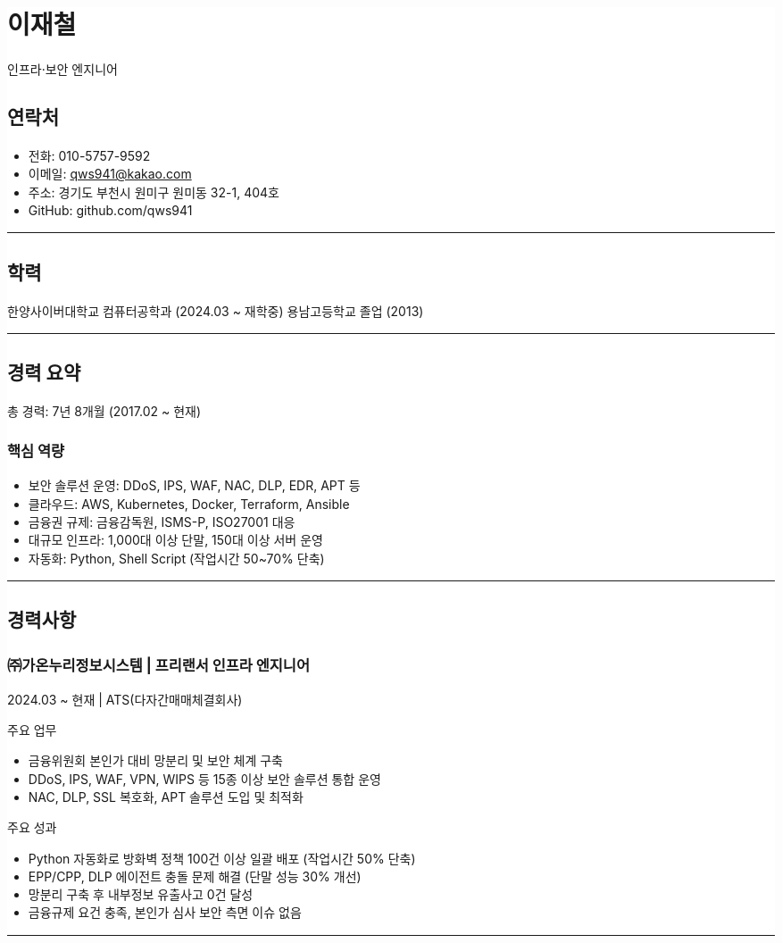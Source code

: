 # 이재철

인프라·보안 엔지니어

## 연락처
- 전화: 010-5757-9592
- 이메일: qws941@kakao.com
- 주소: 경기도 부천시 원미구 원미동 32-1, 404호
- GitHub: github.com/qws941

---

## 학력

한양사이버대학교 컴퓨터공학과 (2024.03 ~ 재학중)
용남고등학교 졸업 (2013)

---

## 경력 요약

총 경력: 7년 8개월 (2017.02 ~ 현재)

### 핵심 역량
- 보안 솔루션 운영: DDoS, IPS, WAF, NAC, DLP, EDR, APT 등
- 클라우드: AWS, Kubernetes, Docker, Terraform, Ansible
- 금융권 규제: 금융감독원, ISMS-P, ISO27001 대응
- 대규모 인프라: 1,000대 이상 단말, 150대 이상 서버 운영
- 자동화: Python, Shell Script (작업시간 50~70% 단축)

---

## 경력사항

### ㈜가온누리정보시스템 | 프리랜서 인프라 엔지니어
2024.03 ~ 현재 | ATS(다자간매매체결회사)

주요 업무
- 금융위원회 본인가 대비 망분리 및 보안 체계 구축
- DDoS, IPS, WAF, VPN, WIPS 등 15종 이상 보안 솔루션 통합 운영
- NAC, DLP, SSL 복호화, APT 솔루션 도입 및 최적화

주요 성과
- Python 자동화로 방화벽 정책 100건 이상 일괄 배포 (작업시간 50% 단축)
- EPP/CPP, DLP 에이전트 충돌 문제 해결 (단말 성능 30% 개선)
- 망분리 구축 후 내부정보 유출사고 0건 달성
- 금융규제 요건 충족, 본인가 심사 보안 측면 이슈 없음

---
